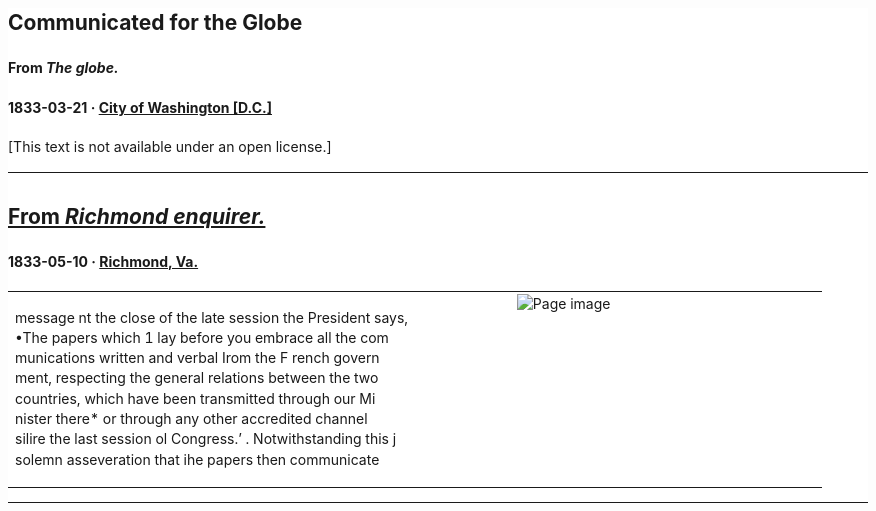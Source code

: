 
## Communicated for the Globe

#### From _The globe._

#### 1833-03-21 &middot; [City of Washington [D.C.]](http://dbpedia.org/resource/Washington%2C_D.C.)

[This text is not available under an open license.]

---

## [From _Richmond enquirer._](https://www.loc.gov/resource/sn84024735/1833-05-10/ed-1/?sp=1)

#### 1833-05-10 &middot; [Richmond, Va.](http://dbpedia.org/resource/Richmond%2C_Virginia)

<table style="width: 100%;"><tr><td style="width: 50%">

  
message nt the close of the late session the President says,  
•The papers which 1 lay before you embrace all the com­  
munications written and verbal Irom the F rench govern­  
ment, respecting the general relations between the two  
countries, which have been transmitted through our Mi­  
nister there* or through any other accredited channel  
silire the last session ol Congress.’ . Notwithstanding this j  
solemn asseveration that ihe papers then communicate
</td><td style="width: 50%; max-height: 75%; margin: auto; display: block;">
<img alt="Page image" src="https://tile.loc.gov/image-services/iiif/service:ndnp:vi:batch_vi_naturals_ver01:data:sn84024735:00414184078:1833051001:0007/pct:64.38579785063257,52.871658935277225,15.113589987756768,3.5233046167439808/!600,600/0/default.jpg"/>
</td>
</tr></table>

---

